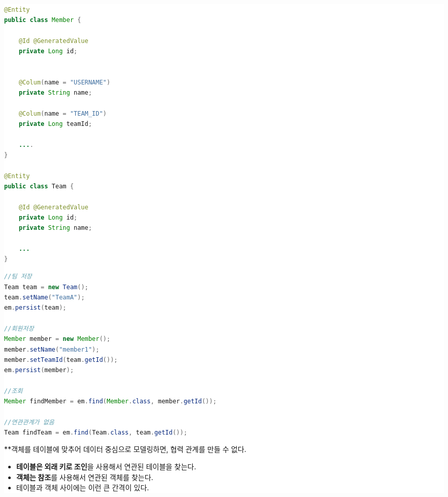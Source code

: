```java
@Entity
public class Member {

    @Id @GeneratedValue
    private Long id;


    @Colum(name = "USERNAME")
    private String name;

    @Colum(name = "TEAM_ID")
    private Long teamId;
    
    ....
}

@Entity
public class Team {

    @Id @GeneratedValue
    private Long id;
    private String name;

    ...
}

```

```java
//팀 저장
Team team = new Team();
team.setName("TeamA");
em.persist(team);

//회원저장
Member member = new Member();
member.setName("member1");
member.setTeamId(team.getId());
em.persist(member);

//조회
Member findMember = em.find(Member.class, member.getId());

//연관관계가 없음
Team findTeam = em.find(Team.class, team.getId());
```

**객체를 테이블에 맞추어 데이터 중심으로 모델링하면, 협력 관계를 만들 수 없다.

- **테이블은 외래 키로 조인**을 사용해서 연관된 테이블을 찾는다.
- **객체는 참조**를 사용해서 연관된 객체를 찾는다.
- 테이블과 객체 사이에는 이런 큰 간격이 있다.
